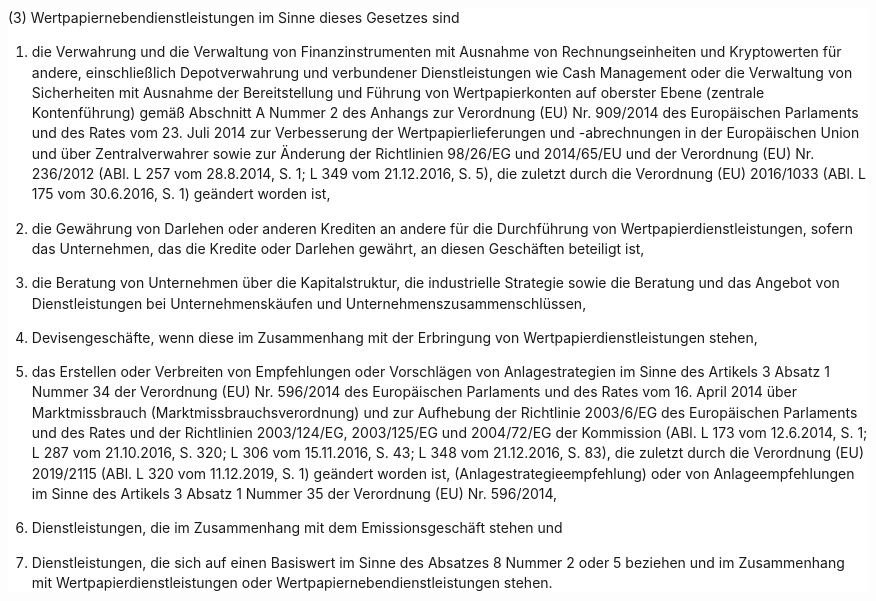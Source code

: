 





(3) Wertpapiernebendienstleistungen im Sinne dieses Gesetzes sind

1.  die Verwahrung und die Verwaltung von Finanzinstrumenten mit Ausnahme
    von Rechnungseinheiten und Kryptowerten für andere, einschließlich
    Depotverwahrung und verbundener Dienstleistungen wie Cash Management
    oder die Verwaltung von Sicherheiten mit Ausnahme der Bereitstellung
    und Führung von Wertpapierkonten auf oberster Ebene (zentrale
    Kontenführung) gemäß Abschnitt A Nummer 2 des Anhangs zur Verordnung
    (EU) Nr. 909/2014 des Europäischen Parlaments und des Rates vom 23.
    Juli 2014 zur Verbesserung der Wertpapierlieferungen und -abrechnungen
    in der Europäischen Union und über Zentralverwahrer sowie zur Änderung
    der Richtlinien 98/26/EG und 2014/65/EU und der Verordnung (EU) Nr.
    236/2012 (ABl. L 257 vom 28.8.2014, S. 1; L 349 vom 21.12.2016, S. 5),
    die zuletzt durch die Verordnung (EU) 2016/1033 (ABl. L 175 vom
    30\.6.2016, S. 1) geändert worden ist,


2.  die Gewährung von Darlehen oder anderen Krediten an andere für die
    Durchführung von Wertpapierdienstleistungen, sofern das Unternehmen,
    das die Kredite oder Darlehen gewährt, an diesen Geschäften beteiligt
    ist,


3.  die Beratung von Unternehmen über die Kapitalstruktur, die
    industrielle Strategie sowie die Beratung und das Angebot von
    Dienstleistungen bei Unternehmenskäufen und
    Unternehmenszusammenschlüssen,


4.  Devisengeschäfte, wenn diese im Zusammenhang mit der Erbringung von
    Wertpapierdienstleistungen stehen,


5.  das Erstellen oder Verbreiten von Empfehlungen oder Vorschlägen von
    Anlagestrategien im Sinne des Artikels 3 Absatz 1 Nummer 34 der
    Verordnung (EU) Nr. 596/2014 des Europäischen Parlaments und des Rates
    vom 16. April 2014 über Marktmissbrauch (Marktmissbrauchsverordnung)
    und zur Aufhebung der Richtlinie 2003/6/EG des Europäischen Parlaments
    und des Rates und der Richtlinien 2003/124/EG, 2003/125/EG und
    2004/72/EG der Kommission (ABl. L 173 vom 12.6.2014, S. 1; L 287 vom
    21\.10.2016, S. 320; L 306 vom 15.11.2016, S. 43; L 348 vom 21.12.2016,
    S. 83), die zuletzt durch die Verordnung (EU) 2019/2115 (ABl. L 320
    vom 11.12.2019, S. 1) geändert worden ist, (Anlagestrategieempfehlung)
    oder von Anlageempfehlungen im Sinne des Artikels 3 Absatz 1 Nummer 35
    der Verordnung (EU) Nr. 596/2014,


6.  Dienstleistungen, die im Zusammenhang mit dem Emissionsgeschäft stehen
    und


7.  Dienstleistungen, die sich auf einen Basiswert im Sinne des Absatzes 8
    Nummer 2 oder 5 beziehen und im Zusammenhang mit
    Wertpapierdienstleistungen oder Wertpapiernebendienstleistungen
    stehen.

